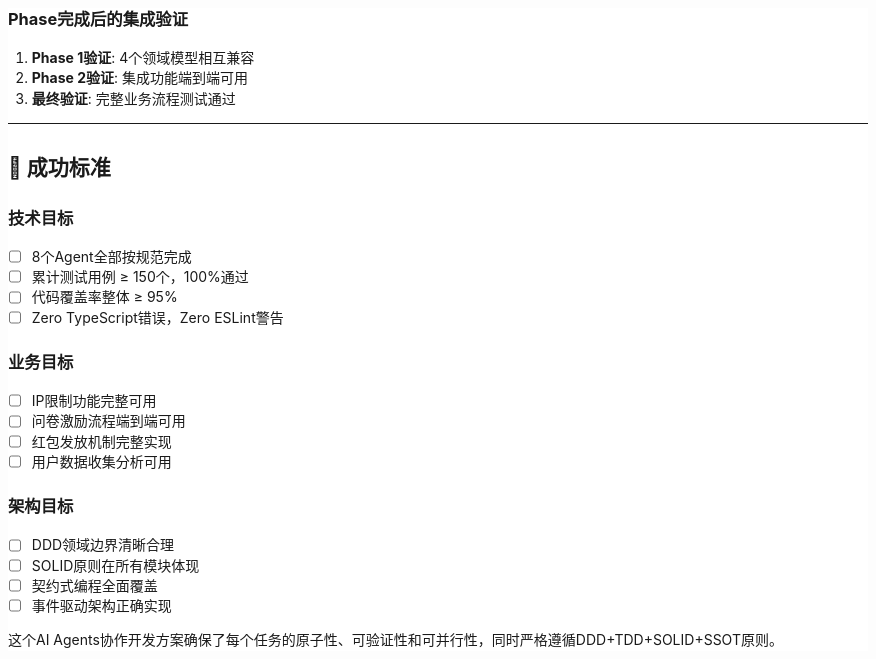 ### **Phase完成后的集成验证**
1. **Phase 1验证**: 4个领域模型相互兼容
2. **Phase 2验证**: 集成功能端到端可用
3. **最终验证**: 完整业务流程测试通过

---

## 🎯 **成功标准**

### **技术目标**
- [ ] 8个Agent全部按规范完成
- [ ] 累计测试用例 ≥ 150个，100%通过
- [ ] 代码覆盖率整体 ≥ 95%
- [ ] Zero TypeScript错误，Zero ESLint警告

### **业务目标**  
- [ ] IP限制功能完整可用
- [ ] 问卷激励流程端到端可用
- [ ] 红包发放机制完整实现
- [ ] 用户数据收集分析可用

### **架构目标**
- [ ] DDD领域边界清晰合理
- [ ] SOLID原则在所有模块体现
- [ ] 契约式编程全面覆盖
- [ ] 事件驱动架构正确实现

这个AI Agents协作开发方案确保了每个任务的原子性、可验证性和可并行性，同时严格遵循DDD+TDD+SOLID+SSOT原则。